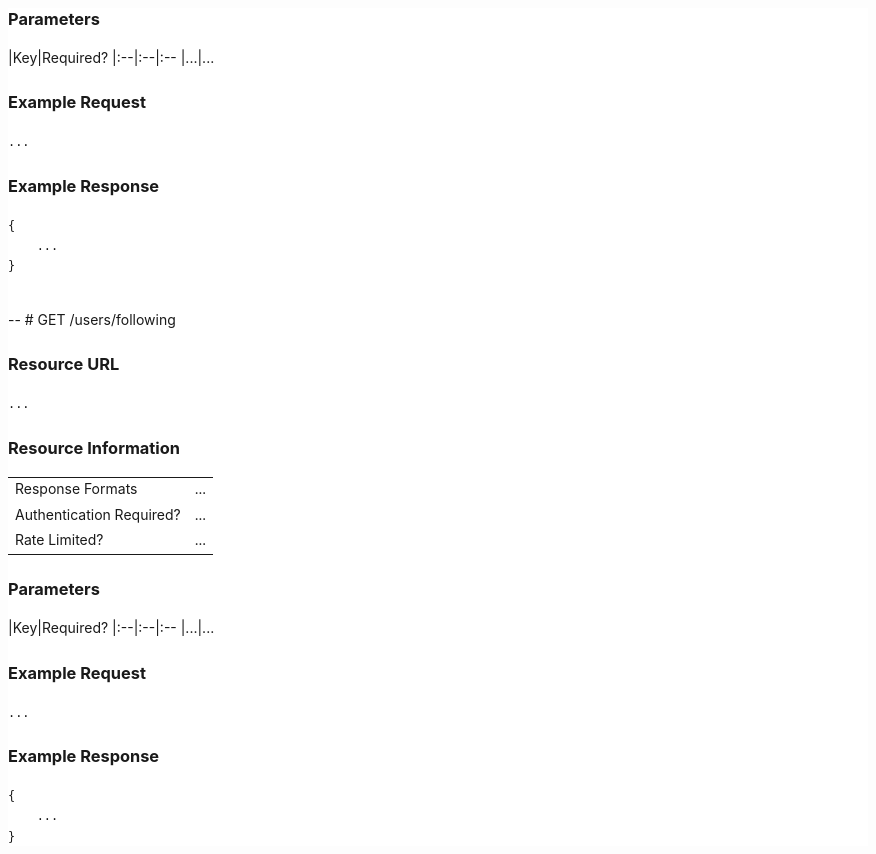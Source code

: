 ### Parameters  
|Key|Required?
|:--|:--|:--
|...|...

### Example Request  
`...`

### Example Response

```
{
	...
}
```

<br/>
--
# GET /users/following

### Resource URL  
`...`

### Resource Information  
|||
|:--|:--:
|Response Formats|...
|Authentication Required?|...
|Rate Limited?|...

### Parameters  
|Key|Required?
|:--|:--|:--
|...|...

### Example Request  
`...`

### Example Response

```
{
	...
}
```
